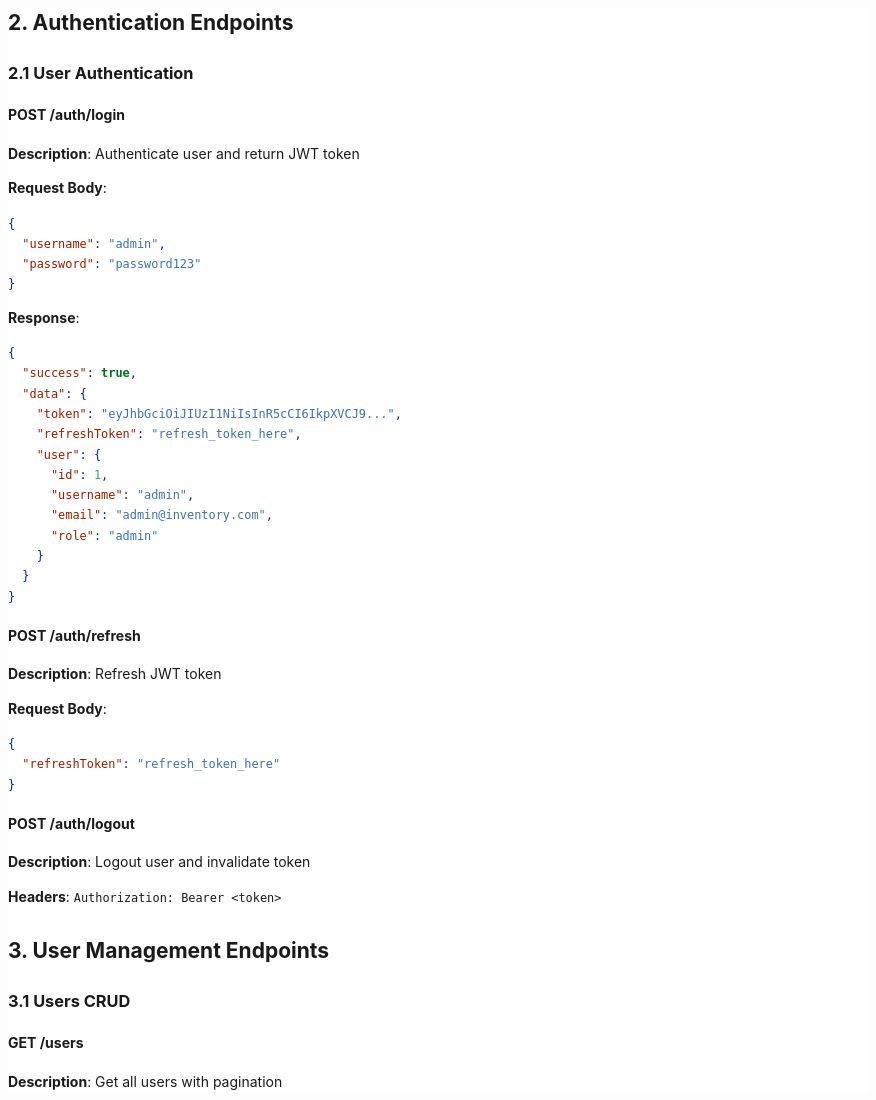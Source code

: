 ## 2. Authentication Endpoints

### 2.1 User Authentication

#### **POST /auth/login**
**Description**: Authenticate user and return JWT token

**Request Body**:
```json
{
  "username": "admin",
  "password": "password123"
}
```

**Response**:
```json
{
  "success": true,
  "data": {
    "token": "eyJhbGciOiJIUzI1NiIsInR5cCI6IkpXVCJ9...",
    "refreshToken": "refresh_token_here",
    "user": {
      "id": 1,
      "username": "admin",
      "email": "admin@inventory.com",
      "role": "admin"
    }
  }
}
```

#### **POST /auth/refresh**
**Description**: Refresh JWT token

**Request Body**:
```json
{
  "refreshToken": "refresh_token_here"
}
```

#### **POST /auth/logout**
**Description**: Logout user and invalidate token

**Headers**: `Authorization: Bearer <token>`

## 3. User Management Endpoints

### 3.1 Users CRUD

#### **GET /users**
**Description**: Get all users with pagination
